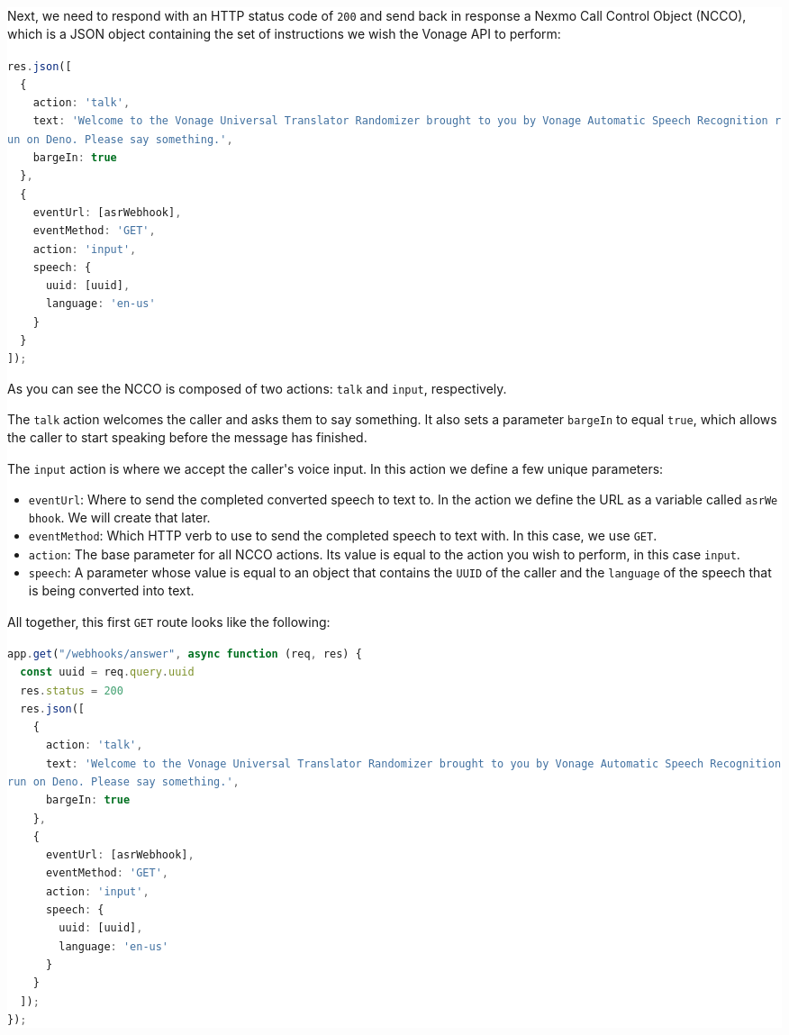 Next, we need to respond with an HTTP status code of `200` and send back in response a Nexmo Call Control Object (NCCO), which is a JSON object containing the set of instructions we wish the Vonage API to perform:

```ts
res.json([
  {
    action: 'talk',
    text: 'Welcome to the Vonage Universal Translator Randomizer brought to you by Vonage Automatic Speech Recognition run on Deno. Please say something.',
    bargeIn: true
  },
  {
    eventUrl: [asrWebhook],
    eventMethod: 'GET',
    action: 'input',
    speech: {
      uuid: [uuid],
      language: 'en-us'
    }
  }
]);
```

As you can see the NCCO is composed of two actions: `talk` and `input`, respectively. 

The `talk` action welcomes the caller and asks them to say something. It also sets a parameter `bargeIn` to equal `true`, which allows the caller to start speaking before the message has finished.

The `input` action is where we accept the caller's voice input. In this action we define a few unique parameters:

* `eventUrl`: Where to send the completed converted speech to text to. In the action we define the URL as a variable called `asrWebhook`. We will create that later.
* `eventMethod`: Which HTTP verb to use to send the completed speech to text with. In this case, we use `GET`.
* `action`: The base parameter for all NCCO actions. Its value is equal to the action you wish to perform, in this case `input`.
* `speech`: A parameter whose value is equal to an object that contains the `UUID` of the caller and the `language` of the speech that is being converted into text.

All together, this first `GET` route looks like the following:

```ts
app.get("/webhooks/answer", async function (req, res) {
  const uuid = req.query.uuid
  res.status = 200
  res.json([
    {
      action: 'talk',
      text: 'Welcome to the Vonage Universal Translator Randomizer brought to you by Vonage Automatic Speech Recognition run on Deno. Please say something.',
      bargeIn: true
    },
    {
      eventUrl: [asrWebhook],
      eventMethod: 'GET',
      action: 'input',
      speech: {
        uuid: [uuid],
        language: 'en-us'
      }
    }
  ]);
});
```
